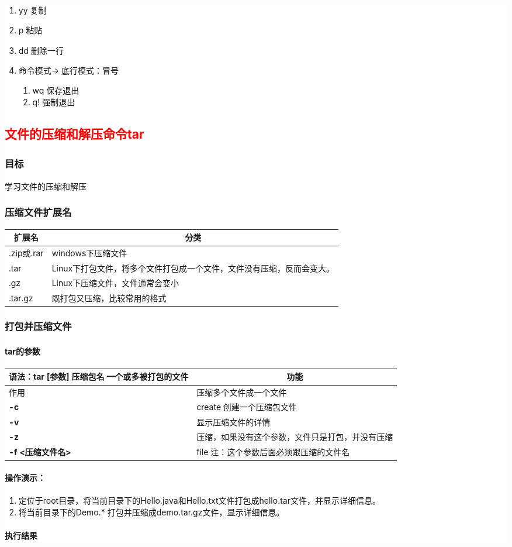    1. yy 复制
   2. p  粘贴
   3. dd 删除一行
4. 命令模式-> 底行模式：冒号

   1. wq 保存退出
   2. q! 强制退出



## <font color="red">文件的压缩和解压命令tar</font>

### 目标

学习文件的压缩和解压

### 压缩文件扩展名

| 扩展名     | 分类                                                         |
| ---------- | ------------------------------------------------------------ |
| .zip或.rar | windows下压缩文件                                            |
| .tar       | Linux下打包文件，将多个文件打包成一个文件，文件没有压缩，反而会变大。 |
| .gz        | Linux下压缩文件，文件通常会变小                              |
| .tar.gz    | 既打包又压缩，比较常用的格式                                 |

 

### 打包并压缩文件

#### tar的参数

| **语法：tar [参数]** **压缩包名** **一个或多被打包的文件** | 功能                                             |
| ---------------------------------------------------------- | ------------------------------------------------ |
| 作用                                                       | 压缩多个文件成一个文件                           |
| **-c**                                                     | create 创建一个压缩包文件                        |
| **-v**                                                     | 显示压缩文件的详情                               |
| **-z**                                                     | 压缩，如果没有这个参数，文件只是打包，并没有压缩 |
| **-f <压缩文件名>**                                        | file 注：这个参数后面必须跟压缩的文件名          |

####  操作演示：

1. 定位于root目录，将当前目录下的Hello.java和Hello.txt文件打包成hello.tar文件，并显示详细信息。
2. 将当前目录下的Demo.* 打包并压缩成demo.tar.gz文件，显示详细信息。

#### 执行结果
